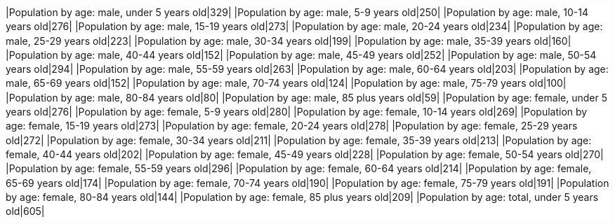 |Population by age: male, under 5 years old|329|
|Population by age: male, 5-9 years old|250|
|Population by age: male, 10-14 years old|276|
|Population by age: male, 15-19 years old|273|
|Population by age: male, 20-24 years old|234|
|Population by age: male, 25-29 years old|223|
|Population by age: male, 30-34 years old|199|
|Population by age: male, 35-39 years old|160|
|Population by age: male, 40-44 years old|152|
|Population by age: male, 45-49 years old|252|
|Population by age: male, 50-54 years old|294|
|Population by age: male, 55-59 years old|263|
|Population by age: male, 60-64 years old|203|
|Population by age: male, 65-69 years old|152|
|Population by age: male, 70-74 years old|124|
|Population by age: male, 75-79 years old|100|
|Population by age: male, 80-84 years old|80|
|Population by age: male, 85 plus years old|59|
|Population by age: female, under 5 years old|276|
|Population by age: female, 5-9 years old|280|
|Population by age: female, 10-14 years old|269|
|Population by age: female, 15-19 years old|273|
|Population by age: female, 20-24 years old|278|
|Population by age: female, 25-29 years old|272|
|Population by age: female, 30-34 years old|211|
|Population by age: female, 35-39 years old|213|
|Population by age: female, 40-44 years old|202|
|Population by age: female, 45-49 years old|228|
|Population by age: female, 50-54 years old|270|
|Population by age: female, 55-59 years old|296|
|Population by age: female, 60-64 years old|214|
|Population by age: female, 65-69 years old|174|
|Population by age: female, 70-74 years old|190|
|Population by age: female, 75-79 years old|191|
|Population by age: female, 80-84 years old|144|
|Population by age: female, 85 plus years old|209|
|Population by age: total, under 5 years old|605|